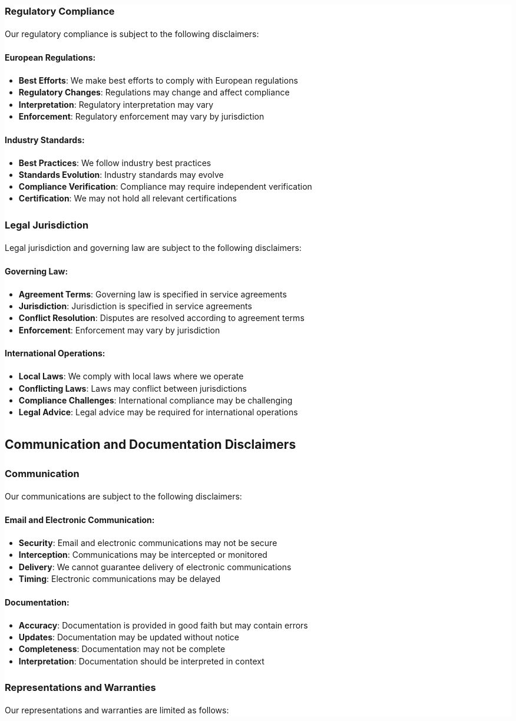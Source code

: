 ### **Regulatory Compliance**
Our regulatory compliance is subject to the following disclaimers:

#### **European Regulations:**
- **Best Efforts**: We make best efforts to comply with European regulations
- **Regulatory Changes**: Regulations may change and affect compliance
- **Interpretation**: Regulatory interpretation may vary
- **Enforcement**: Regulatory enforcement may vary by jurisdiction

#### **Industry Standards:**
- **Best Practices**: We follow industry best practices
- **Standards Evolution**: Industry standards may evolve
- **Compliance Verification**: Compliance may require independent verification
- **Certification**: We may not hold all relevant certifications

### **Legal Jurisdiction**
Legal jurisdiction and governing law are subject to the following disclaimers:

#### **Governing Law:**
- **Agreement Terms**: Governing law is specified in service agreements
- **Jurisdiction**: Jurisdiction is specified in service agreements
- **Conflict Resolution**: Disputes are resolved according to agreement terms
- **Enforcement**: Enforcement may vary by jurisdiction

#### **International Operations:**
- **Local Laws**: We comply with local laws where we operate
- **Conflicting Laws**: Laws may conflict between jurisdictions
- **Compliance Challenges**: International compliance may be challenging
- **Legal Advice**: Legal advice may be required for international operations

## Communication and Documentation Disclaimers

### **Communication**
Our communications are subject to the following disclaimers:

#### **Email and Electronic Communication:**
- **Security**: Email and electronic communications may not be secure
- **Interception**: Communications may be intercepted or monitored
- **Delivery**: We cannot guarantee delivery of electronic communications
- **Timing**: Electronic communications may be delayed

#### **Documentation:**
- **Accuracy**: Documentation is provided in good faith but may contain errors
- **Updates**: Documentation may be updated without notice
- **Completeness**: Documentation may not be complete
- **Interpretation**: Documentation should be interpreted in context

### **Representations and Warranties**
Our representations and warranties are limited as follows:
